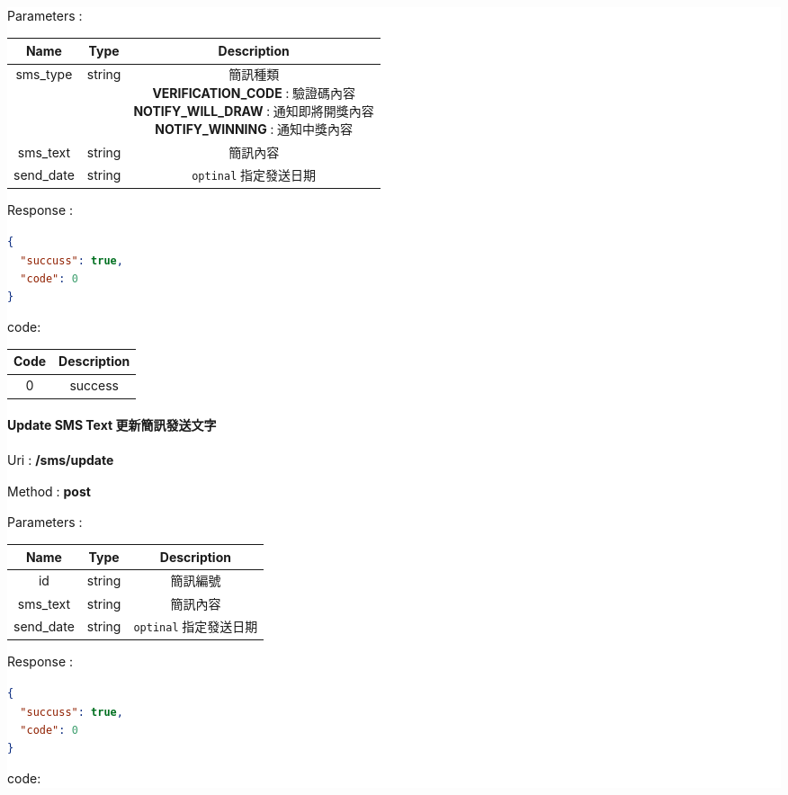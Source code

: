Parameters :

|     Name      |                         Type                          |                         Description                          |
| :-----------: | :---------------------------------------------------: | :----------------------------------------------------------: |
| sms_type |  string | 簡訊種類<br /> **VERIFICATION_CODE** : 驗證碼內容<br /> **NOTIFY_WILL_DRAW** : 通知即將開獎內容<br /> **NOTIFY_WINNING** : 通知中獎內容 |
| sms_text |  string |     簡訊內容     |
| send_date |  string |    `optinal` 指定發送日期     |



Response :

```json
{
  "succuss": true,
  "code": 0
}
```



code:

| Code |  Description |
| :--: |  :---------: |
|  0   |  success |



#### Update SMS Text 更新簡訊發送文字


Uri 	   :  **/sms/update**

Method  	:  **post**

Parameters :

|     Name      |                         Type                          |                         Description                          |
| :-----------: | :---------------------------------------------------: | :----------------------------------------------------------: |
| id |  string |     簡訊編號     |
| sms_text |  string |     簡訊內容     |
| send_date |  string |    `optinal` 指定發送日期     |

Response :

```json
{
  "succuss": true,
  "code": 0
}
```



code:
